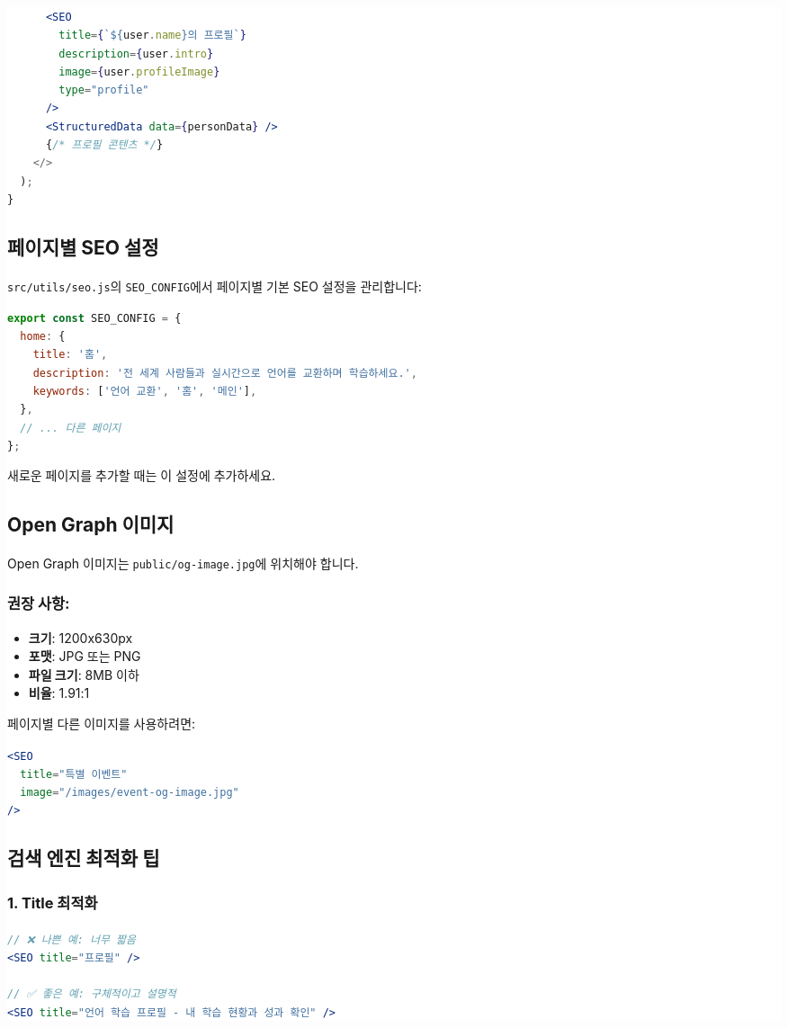 ```jsx
      <SEO
        title={`${user.name}의 프로필`}
        description={user.intro}
        image={user.profileImage}
        type="profile"
      />
      <StructuredData data={personData} />
      {/* 프로필 콘텐츠 */}
    </>
  );
}
```

## 페이지별 SEO 설정

`src/utils/seo.js`의 `SEO_CONFIG`에서 페이지별 기본 SEO 설정을 관리합니다:

```javascript
export const SEO_CONFIG = {
  home: {
    title: '홈',
    description: '전 세계 사람들과 실시간으로 언어를 교환하며 학습하세요.',
    keywords: ['언어 교환', '홈', '메인'],
  },
  // ... 다른 페이지
};
```

새로운 페이지를 추가할 때는 이 설정에 추가하세요.

## Open Graph 이미지

Open Graph 이미지는 `public/og-image.jpg`에 위치해야 합니다.

### 권장 사항:
- **크기**: 1200x630px
- **포맷**: JPG 또는 PNG
- **파일 크기**: 8MB 이하
- **비율**: 1.91:1

페이지별 다른 이미지를 사용하려면:

```jsx
<SEO
  title="특별 이벤트"
  image="/images/event-og-image.jpg"
/>
```

## 검색 엔진 최적화 팁

### 1. Title 최적화
```jsx
// ❌ 나쁜 예: 너무 짧음
<SEO title="프로필" />

// ✅ 좋은 예: 구체적이고 설명적
<SEO title="언어 학습 프로필 - 내 학습 현황과 성과 확인" />
```
